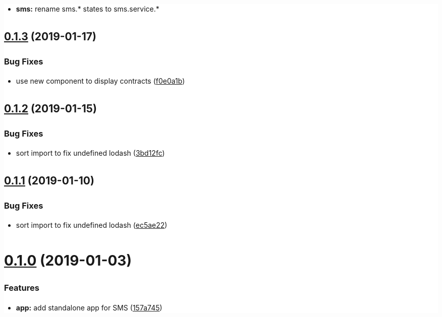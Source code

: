 * **sms:** rename sms.* states to sms.service.*



## [0.1.3](https://github.com/ovh-ux/manager/compare/@ovh-ux/manager-sms-app@0.1.2...@ovh-ux/manager-sms-app@0.1.3) (2019-01-17)


### Bug Fixes

* use new component to display contracts ([f0e0a1b](https://github.com/ovh-ux/manager/commit/f0e0a1b))



## [0.1.2](https://github.com/ovh-ux/manager/compare/@ovh-ux/manager-sms-app@0.1.1...@ovh-ux/manager-sms-app@0.1.2) (2019-01-15)


### Bug Fixes

* sort import to fix undefined lodash ([3bd12fc](https://github.com/ovh-ux/manager/commit/3bd12fc))



## [0.1.1](https://github.com/ovh-ux/manager/compare/@ovh-ux/manager-sms-app@0.1.0...@ovh-ux/manager-sms-app@0.1.1) (2019-01-10)


### Bug Fixes

* sort import to fix undefined lodash ([ec5ae22](https://github.com/ovh-ux/manager/commit/ec5ae22))



# [0.1.0](https://github.com/ovh-ux/manager/compare/@ovh-ux/manager-sms-app@0.0.0...@ovh-ux/manager-sms-app@0.1.0) (2019-01-03)


### Features

* **app:** add standalone app for SMS ([157a745](https://github.com/ovh-ux/manager/commit/157a745))
